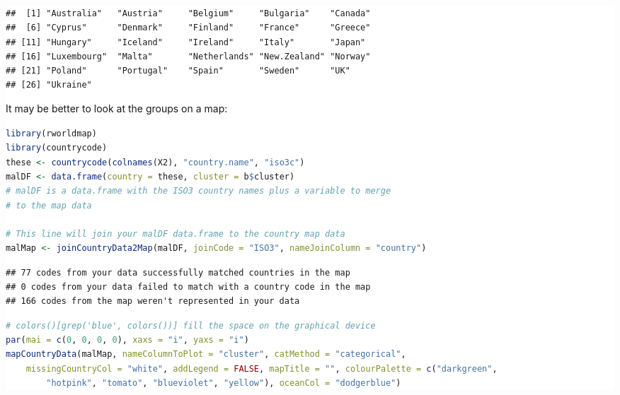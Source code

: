     ##  [1] "Australia"   "Austria"     "Belgium"     "Bulgaria"    "Canada"     
    ##  [6] "Cyprus"      "Denmark"     "Finland"     "France"      "Greece"     
    ## [11] "Hungary"     "Iceland"     "Ireland"     "Italy"       "Japan"      
    ## [16] "Luxembourg"  "Malta"       "Netherlands" "New.Zealand" "Norway"     
    ## [21] "Poland"      "Portugal"    "Spain"       "Sweden"      "UK"         
    ## [26] "Ukraine"

It may be better to look at the groups on a map:

``` r
library(rworldmap)
library(countrycode)
these <- countrycode(colnames(X2), "country.name", "iso3c")
malDF <- data.frame(country = these, cluster = b$cluster)
# malDF is a data.frame with the ISO3 country names plus a variable to merge
# to the map data

# This line will join your malDF data.frame to the country map data
malMap <- joinCountryData2Map(malDF, joinCode = "ISO3", nameJoinColumn = "country")
```

    ## 77 codes from your data successfully matched countries in the map
    ## 0 codes from your data failed to match with a country code in the map
    ## 166 codes from the map weren't represented in your data

``` r
# colors()[grep('blue', colors())] fill the space on the graphical device
par(mai = c(0, 0, 0, 0), xaxs = "i", yaxs = "i")
mapCountryData(malMap, nameColumnToPlot = "cluster", catMethod = "categorical", 
    missingCountryCol = "white", addLegend = FALSE, mapTitle = "", colourPalette = c("darkgreen", 
        "hotpink", "tomato", "blueviolet", "yellow"), oceanCol = "dodgerblue")
```
